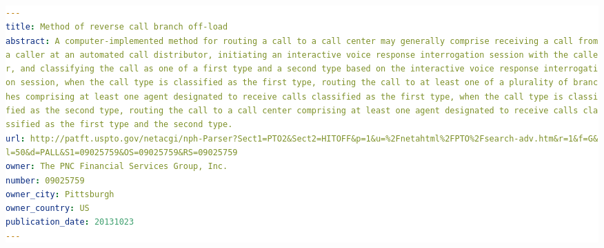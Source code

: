 ```yaml
---
title: Method of reverse call branch off-load
abstract: A computer-implemented method for routing a call to a call center may generally comprise receiving a call from a caller at an automated call distributor, initiating an interactive voice response interrogation session with the caller, and classifying the call as one of a first type and a second type based on the interactive voice response interrogation session, when the call type is classified as the first type, routing the call to at least one of a plurality of branches comprising at least one agent designated to receive calls classified as the first type, when the call type is classified as the second type, routing the call to a call center comprising at least one agent designated to receive calls classified as the first type and the second type.
url: http://patft.uspto.gov/netacgi/nph-Parser?Sect1=PTO2&Sect2=HITOFF&p=1&u=%2Fnetahtml%2FPTO%2Fsearch-adv.htm&r=1&f=G&l=50&d=PALL&S1=09025759&OS=09025759&RS=09025759
owner: The PNC Financial Services Group, Inc.
number: 09025759
owner_city: Pittsburgh
owner_country: US
publication_date: 20131023
---
```


